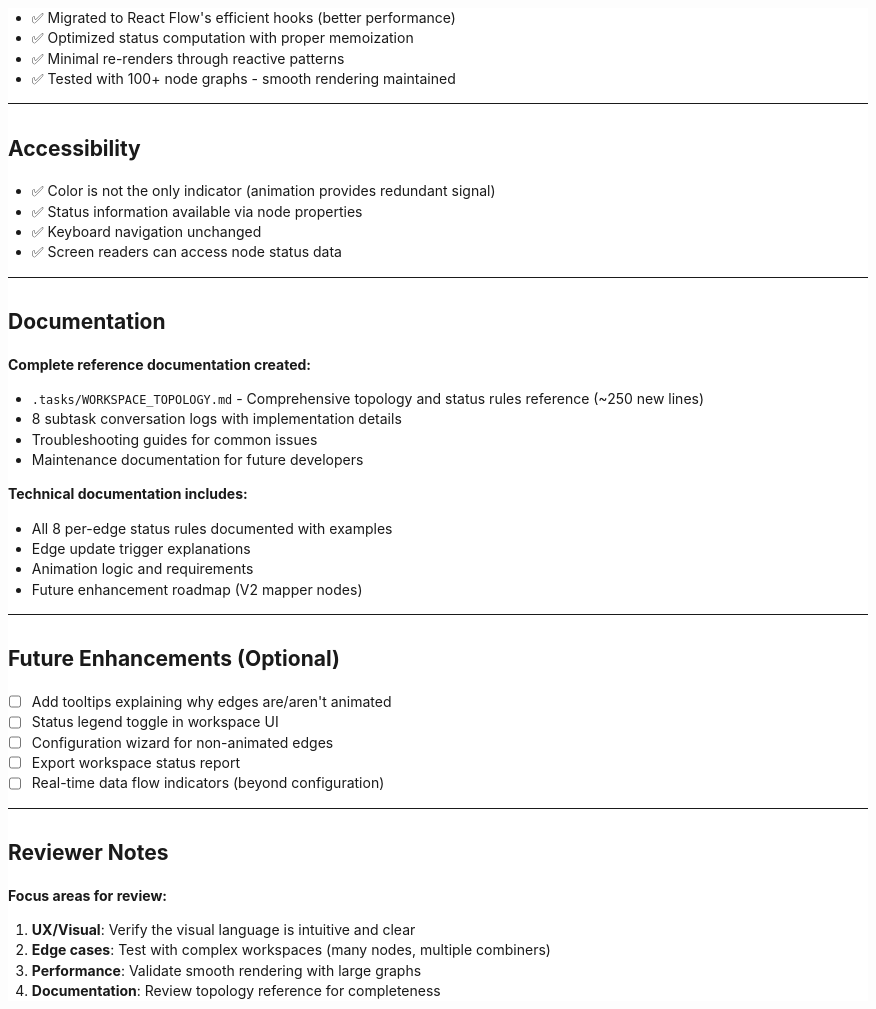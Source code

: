 - ✅ Migrated to React Flow's efficient hooks (better performance)
- ✅ Optimized status computation with proper memoization
- ✅ Minimal re-renders through reactive patterns
- ✅ Tested with 100+ node graphs - smooth rendering maintained

---

## Accessibility

- ✅ Color is not the only indicator (animation provides redundant signal)
- ✅ Status information available via node properties
- ✅ Keyboard navigation unchanged
- ✅ Screen readers can access node status data

---

## Documentation

**Complete reference documentation created:**

- `.tasks/WORKSPACE_TOPOLOGY.md` - Comprehensive topology and status rules reference (~250 new lines)
- 8 subtask conversation logs with implementation details
- Troubleshooting guides for common issues
- Maintenance documentation for future developers

**Technical documentation includes:**

- All 8 per-edge status rules documented with examples
- Edge update trigger explanations
- Animation logic and requirements
- Future enhancement roadmap (V2 mapper nodes)

---

## Future Enhancements (Optional)

- [ ] Add tooltips explaining why edges are/aren't animated
- [ ] Status legend toggle in workspace UI
- [ ] Configuration wizard for non-animated edges
- [ ] Export workspace status report
- [ ] Real-time data flow indicators (beyond configuration)

---

## Reviewer Notes

**Focus areas for review:**

1. **UX/Visual**: Verify the visual language is intuitive and clear
2. **Edge cases**: Test with complex workspaces (many nodes, multiple combiners)
3. **Performance**: Validate smooth rendering with large graphs
4. **Documentation**: Review topology reference for completeness
